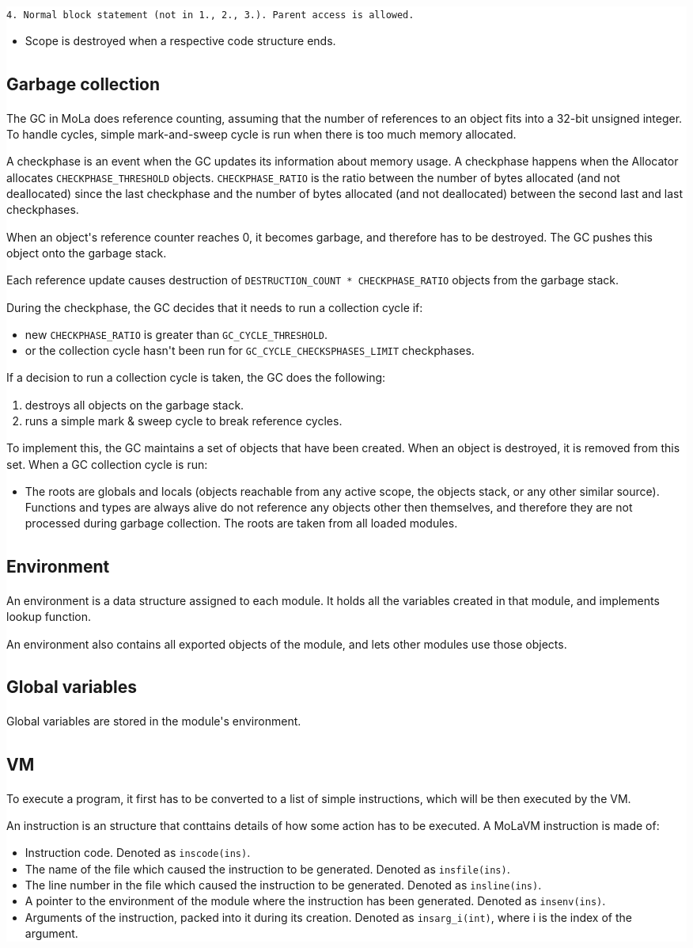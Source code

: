     4. Normal block statement (not in 1., 2., 3.). Parent access is allowed.
- Scope is destroyed when a respective code structure ends.

## Garbage collection
The GC in MoLa does reference counting, assuming that the number of references to an object fits into a 32-bit unsigned integer. To handle cycles, simple mark-and-sweep cycle is run when there is too much memory allocated. 

A checkphase is an event when the GC updates its information about memory usage. A checkphase happens when the Allocator allocates `CHECKPHASE_THRESHOLD` objects. `CHECKPHASE_RATIO` is the ratio between the number of bytes allocated (and not deallocated) since the last checkphase and the number of bytes allocated (and not deallocated) between the second last and last checkphases.  

When an object's reference counter reaches 0, it becomes garbage, and therefore has to be destroyed. The GC pushes this object onto the garbage stack.

Each reference update causes destruction of `DESTRUCTION_COUNT * CHECKPHASE_RATIO` objects from the garbage stack. 

During the checkphase, the GC decides that it needs to run a collection cycle if:
- new `CHECKPHASE_RATIO` is greater than `GC_CYCLE_THRESHOLD`.
- or the collection cycle hasn't been run for `GC_CYCLE_CHECKSPHASES_LIMIT` checkphases. 

If a decision to run a collection cycle is taken, the GC does the following:
1. destroys all objects on the garbage stack.
2. runs a simple mark & sweep cycle to break reference cycles.

To implement this, the GC maintains a set of objects that have been created. When an object is destroyed, it is removed from this set. When a GC collection cycle is run:
- The roots are globals and locals (objects reachable from any active scope, the objects stack, or any other similar source). Functions and types are always alive do not reference any objects other then themselves, and therefore they are not processed during garbage collection. The roots are taken from all loaded modules.

## Environment
An environment is a data structure assigned to each module. It holds all the variables created in that module, and implements lookup function.

An environment also contains all exported objects of the module, and lets other modules use those objects.

## Global variables
Global variables are stored in the module's environment.


## VM
To execute a program, it first has to be converted to a list of simple instructions, which will be then executed by the VM.

An instruction is an structure that conttains details of how some action has to be executed. A MoLaVM instruction is made of:
- Instruction code. Denoted as `inscode(ins)`.
- The name of the file which caused the instruction to be generated. Denoted as `insfile(ins)`.
- The line number in the file which caused the instruction to be generated. Denoted as `insline(ins)`.
- A pointer to the environment of the module where the instruction has been generated. Denoted as `insenv(ins)`.
- Arguments of the instruction, packed into it during its creation. Denoted as `insarg_i(int)`, where i is the index of the argument.
